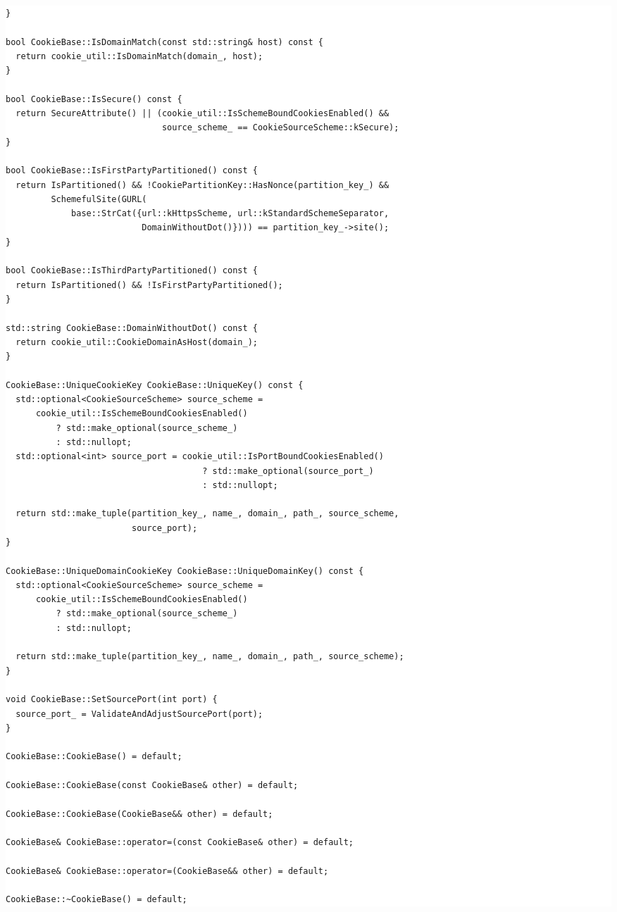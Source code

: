 ```
}

bool CookieBase::IsDomainMatch(const std::string& host) const {
  return cookie_util::IsDomainMatch(domain_, host);
}

bool CookieBase::IsSecure() const {
  return SecureAttribute() || (cookie_util::IsSchemeBoundCookiesEnabled() &&
                               source_scheme_ == CookieSourceScheme::kSecure);
}

bool CookieBase::IsFirstPartyPartitioned() const {
  return IsPartitioned() && !CookiePartitionKey::HasNonce(partition_key_) &&
         SchemefulSite(GURL(
             base::StrCat({url::kHttpsScheme, url::kStandardSchemeSeparator,
                           DomainWithoutDot()}))) == partition_key_->site();
}

bool CookieBase::IsThirdPartyPartitioned() const {
  return IsPartitioned() && !IsFirstPartyPartitioned();
}

std::string CookieBase::DomainWithoutDot() const {
  return cookie_util::CookieDomainAsHost(domain_);
}

CookieBase::UniqueCookieKey CookieBase::UniqueKey() const {
  std::optional<CookieSourceScheme> source_scheme =
      cookie_util::IsSchemeBoundCookiesEnabled()
          ? std::make_optional(source_scheme_)
          : std::nullopt;
  std::optional<int> source_port = cookie_util::IsPortBoundCookiesEnabled()
                                       ? std::make_optional(source_port_)
                                       : std::nullopt;

  return std::make_tuple(partition_key_, name_, domain_, path_, source_scheme,
                         source_port);
}

CookieBase::UniqueDomainCookieKey CookieBase::UniqueDomainKey() const {
  std::optional<CookieSourceScheme> source_scheme =
      cookie_util::IsSchemeBoundCookiesEnabled()
          ? std::make_optional(source_scheme_)
          : std::nullopt;

  return std::make_tuple(partition_key_, name_, domain_, path_, source_scheme);
}

void CookieBase::SetSourcePort(int port) {
  source_port_ = ValidateAndAdjustSourcePort(port);
}

CookieBase::CookieBase() = default;

CookieBase::CookieBase(const CookieBase& other) = default;

CookieBase::CookieBase(CookieBase&& other) = default;

CookieBase& CookieBase::operator=(const CookieBase& other) = default;

CookieBase& CookieBase::operator=(CookieBase&& other) = default;

CookieBase::~CookieBase() = default;
```